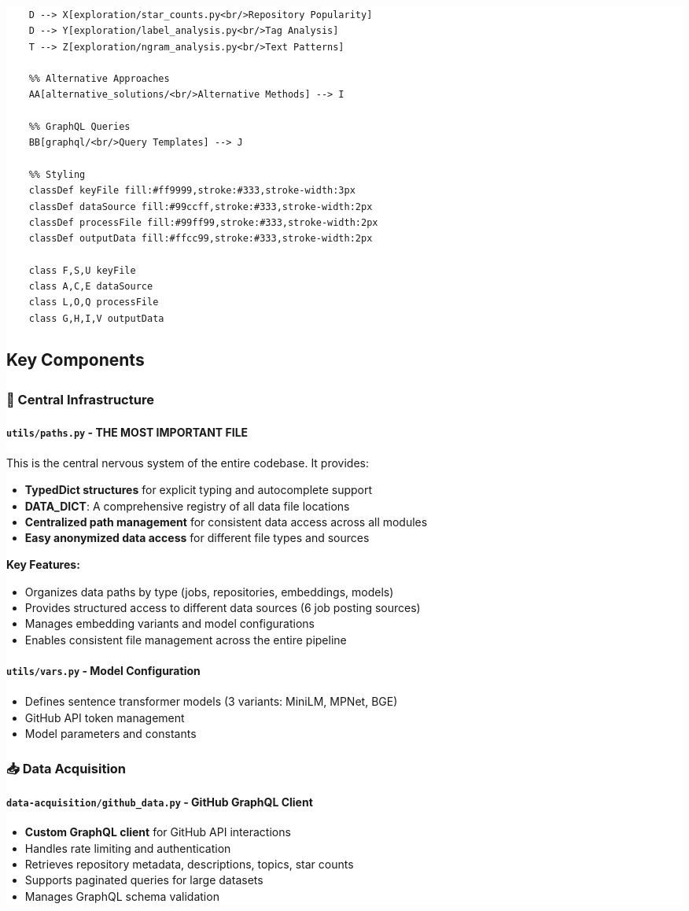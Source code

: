 ```mermaid
    D --> X[exploration/star_counts.py<br/>Repository Popularity]
    D --> Y[exploration/label_analysis.py<br/>Tag Analysis]
    T --> Z[exploration/ngram_analysis.py<br/>Text Patterns]
    
    %% Alternative Approaches
    AA[alternative_solutions/<br/>Alternative Methods] --> I
    
    %% GraphQL Queries
    BB[graphql/<br/>Query Templates] --> J
    
    %% Styling
    classDef keyFile fill:#ff9999,stroke:#333,stroke-width:3px
    classDef dataSource fill:#99ccff,stroke:#333,stroke-width:2px
    classDef processFile fill:#99ff99,stroke:#333,stroke-width:2px
    classDef outputData fill:#ffcc99,stroke:#333,stroke-width:2px
    
    class F,S,U keyFile
    class A,C,E dataSource
    class L,O,Q processFile
    class G,H,I,V outputData
```

## Key Components

### 🔑 Central Infrastructure

#### `utils/paths.py` - **THE MOST IMPORTANT FILE**
This is the central nervous system of the entire codebase. It provides:
- **TypedDict structures** for explicit typing and autocomplete support
- **DATA_DICT**: A comprehensive registry of all data file locations
- **Centralized path management** for consistent data access across all modules
- **Easy anonymized data access** for different file types and sources

**Key Features:**
- Organizes data paths by type (jobs, repositories, embeddings, models)
- Provides structured access to different data sources (6 job posting sources)
- Manages embedding variants and model configurations
- Enables consistent file management across the entire pipeline

#### `utils/vars.py` - Model Configuration
- Defines sentence transformer models (3 variants: MiniLM, MPNet, BGE)
- GitHub API token management
- Model parameters and constants

### 📥 Data Acquisition

#### `data-acquisition/github_data.py` - GitHub GraphQL Client
- **Custom GraphQL client** for GitHub API interactions
- Handles rate limiting and authentication
- Retrieves repository metadata, descriptions, topics, star counts
- Supports paginated queries for large datasets
- Manages GraphQL schema validation
